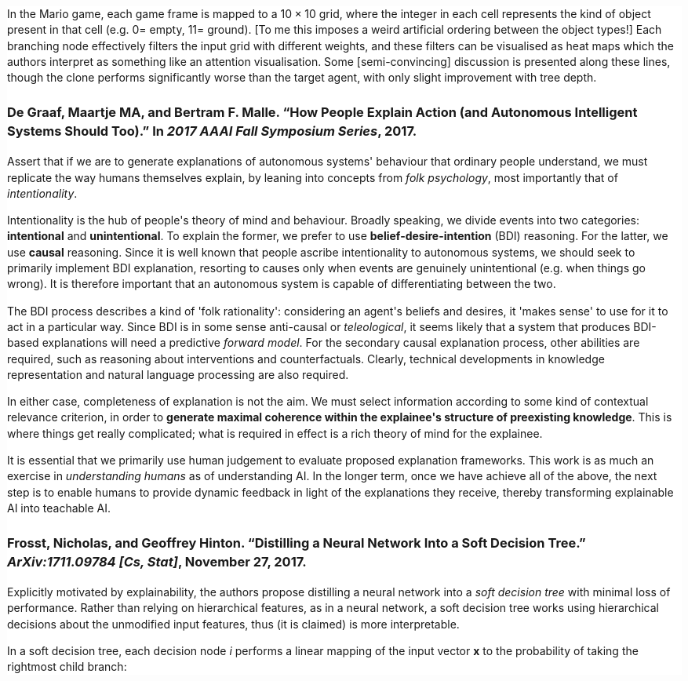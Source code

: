 In the Mario game, each game frame is mapped to a $10\times10$ grid, where the integer in each cell represents the kind of object present in that cell (e.g. $0=$ empty, $11=$ ground). [To me this imposes a weird artificial ordering between the object types!] Each branching node effectively filters the input grid with different weights, and these filters can be visualised as heat maps which the authors interpret as something like an attention visualisation. Some [semi-convincing] discussion is presented along these lines, though the clone performs significantly worse than the target agent, with only slight improvement with tree depth. 

### De Graaf, Maartje MA, and Bertram F. Malle. “How People Explain Action (and Autonomous Intelligent Systems Should Too).” In *2017 AAAI Fall Symposium Series*, 2017.

Assert that if we are to generate explanations of autonomous systems' behaviour that ordinary people understand, we must replicate the way humans themselves explain, by leaning into concepts from *folk psychology*, most importantly that of *intentionality*.

Intentionality is the hub of people's theory of mind and behaviour. Broadly speaking, we divide events into two categories: **intentional** and **unintentional**. To explain the former, we prefer to use **belief-desire-intention** (BDI) reasoning. For the latter, we use **causal** reasoning. Since it is well known that people ascribe intentionality to autonomous systems, we should seek to primarily implement BDI explanation, resorting to causes only when events are genuinely unintentional (e.g. when things go wrong). It is therefore important that an autonomous system is capable of differentiating between the two.

The BDI process describes a kind of 'folk rationality': considering an agent's beliefs and desires, it 'makes sense' to use for it to act in a particular way. Since BDI is in some sense anti-causal or *teleological*, it seems likely that a system that produces BDI-based explanations will need a predictive *forward model*. For the secondary causal explanation process, other abilities are required, such as reasoning about interventions and counterfactuals. Clearly, technical developments in knowledge representation and natural language processing are also required.

In either case, completeness of explanation is not the aim. We must select information according to some kind of contextual relevance criterion, in order to **generate maximal coherence within the explainee's structure of preexisting knowledge**. This is where things get really complicated; what is required in effect is a rich theory of mind for the explainee.

It is essential that we primarily use human judgement to evaluate proposed explanation frameworks. This work is as much an exercise in *understanding humans* as of understanding AI. In the longer term, once we have achieve all of the above, the next step is to enable humans to provide dynamic feedback in light of the explanations they receive, thereby transforming explainable AI into teachable AI.

### Frosst, Nicholas, and Geoffrey Hinton. “Distilling a Neural Network Into a Soft Decision Tree.” *ArXiv:1711.09784 [Cs, Stat]*, November 27, 2017. 

Explicitly motivated by explainability, the authors propose distilling a neural network into a *soft decision tree* with minimal loss of performance. Rather than relying on hierarchical features, as in a neural network, a soft decision tree works using hierarchical decisions about the unmodified input features, thus (it is claimed) is more interpretable. 

In a soft decision tree, each decision node $i$ performs a linear mapping of the input vector $\textbf{x}$ to the probability of taking the rightmost child branch: 
